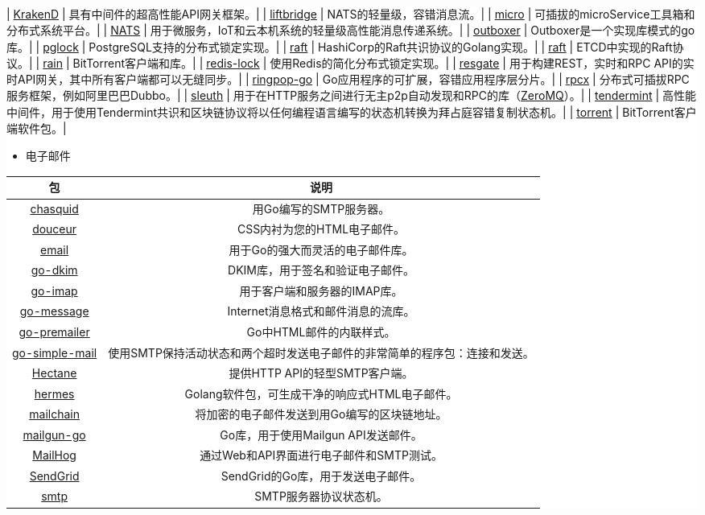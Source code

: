 |   [KrakenD](https://github.com/devopsfaith/krakend) |  具有中间件的超高性能API网关框架。| 
|   [liftbridge](https://github.com/liftbridge-io/liftbridge) |  NATS的轻量级，容错消息流。| 
|   [micro](https://github.com/micro/micro) |  可插拔的microService工具箱和分布式系统平台。| 
|   [NATS](https://github.com/nats-io/gnatsd) |  用于微服务，IoT和云本机系统的轻量级高性能消息传递系统。| 
|   [outboxer](https://github.com/italolelis/outboxer) |  Outboxer是一个实现库模式的go库。| 
|   [pglock](https://cirello.io/pglock) |  PostgreSQL支持的分布式锁定实现。| 
|   [raft](https://github.com/hashicorp/raft) |  HashiCorp的Raft共识协议的Golang实现。| 
|   [raft](https://github.com/coreos/etcd/tree/master/raft) |  ETCD中实现的Raft协议。| 
|   [rain](https://github.com/cenkalti/rain) |  BitTorrent客户端和库。| 
|   [redis-lock](https://github.com/bsm/redislock) |  使用Redis的简化分布式锁定实现。| 
|   [resgate](https://resgate.io/) |  用于构建REST，实时和RPC API的实时API网关，其中所有客户端都可以无缝同步。| 
|   [ringpop-go](https://github.com/uber/ringpop-go) |  Go应用程序的可扩展，容错应用程序层分片。| 
|   [rpcx](https://github.com/smallnest/rpcx) |  分布式可插拔RPC服务框架，例如阿里巴巴Dubbo。| 
|   [sleuth](https://github.com/ursiform/sleuth) |  用于在HTTP服务之间进行无主p2p自动发现和RPC的库（[ZeroMQ](https://github.com/zeromq/libzmq)）。| 
|   [tendermint](https://github.com/tendermint/tendermint) |  高性能中间件，用于使用Tendermint共识和区块链协议将以任何编程语言编写的状态机转换为拜占庭容错复制状态机。| 
|   [torrent](https://github.com/anacrolix/torrent) |  BitTorrent客户端软件包。| 

- 电子邮件
<a name="电子邮件"></a>  <a name="电子邮件"></a> 

|    包  |   说明  | 
|:---------:|:------:|
|   [chasquid](https://blitiri.com.ar/p/chasquid) |  用Go编写的SMTP服务器。| 
|   [douceur](https://github.com/aymerick/douceur) |  CSS内衬为您的HTML电子邮件。| 
|   [email](https://github.com/jordan-wright/email) |  用于Go的强大而灵活的电子邮件库。| 
|   [go-dkim](https://github.com/toorop/go-dkim) |  DKIM库，用于签名和验证电子邮件。| 
|   [go-imap](https://github.com/emersion/go-imap) |  用于客户端和服务器的IMAP库。| 
|   [go-message](https://github.com/emersion/go-message) |  Internet消息格式和邮件消息的流库。| 
|   [go-premailer](https://github.com/vanng822/go-premailer) |  Go中HTML邮件的内联样式。| 
|   [go-simple-mail](https://github.com/xhit/go-simple-mail) |  使用SMTP保持活动状态和两个超时发送电子邮件的非常简单的程序包：连接和发送。| 
|   [Hectane](https://github.com/hectane/hectane) |  提供HTTP API的轻型SMTP客户端。| 
|   [hermes](https://github.com/matcornic/hermes) |  Golang软件包，可生成干净的响应式HTML电子邮件。| 
|   [mailchain](https://github.com/mailchain/mailchain) |  将加密的电子邮件发送到用Go编写的区块链地址。| 
|   [mailgun-go](https://github.com/mailgun/mailgun-go) |  Go库，用于使用Mailgun API发送邮件。| 
|   [MailHog](https://github.com/mailhog/MailHog) |  通过Web和API界面进行电子邮件和SMTP测试。| 
|   [SendGrid](https://github.com/sendgrid/sendgrid-go) |  SendGrid的Go库，用于发送电子邮件。| 
|   [smtp](https://github.com/mailhog/smtp) |  SMTP服务器协议状态机。| 
